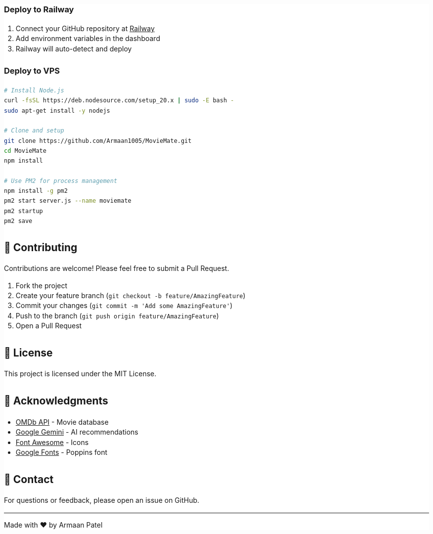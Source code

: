 ### Deploy to Railway

1. Connect your GitHub repository at [Railway](https://railway.app)
2. Add environment variables in the dashboard
3. Railway will auto-detect and deploy

### Deploy to VPS

```bash
# Install Node.js
curl -fsSL https://deb.nodesource.com/setup_20.x | sudo -E bash -
sudo apt-get install -y nodejs

# Clone and setup
git clone https://github.com/Armaan1005/MovieMate.git
cd MovieMate
npm install

# Use PM2 for process management
npm install -g pm2
pm2 start server.js --name moviemate
pm2 startup
pm2 save
```

## 🤝 Contributing

Contributions are welcome! Please feel free to submit a Pull Request.

1. Fork the project
2. Create your feature branch (`git checkout -b feature/AmazingFeature`)
3. Commit your changes (`git commit -m 'Add some AmazingFeature'`)
4. Push to the branch (`git push origin feature/AmazingFeature`)
5. Open a Pull Request

## 📄 License

This project is licensed under the MIT License.

## 🙏 Acknowledgments

- [OMDb API](https://www.omdbapi.com/) - Movie database
- [Google Gemini](https://ai.google.dev/) - AI recommendations
- [Font Awesome](https://fontawesome.com/) - Icons
- [Google Fonts](https://fonts.google.com/) - Poppins font

## 📧 Contact

For questions or feedback, please open an issue on GitHub.

---

Made with ❤️ by Armaan Patel
